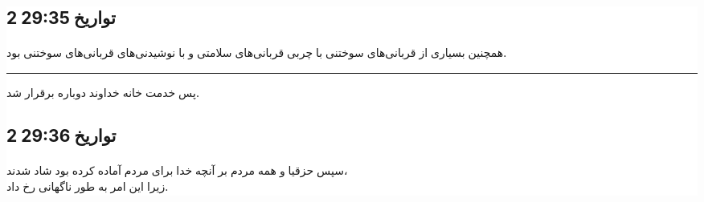 ## 2 تواریخ 29:35

همچنین بسیاری از قربانی‌های سوختنی با چربی قربانی‌های سلامتی و با نوشیدنی‌های قربانی‌های سوختنی بود.

---

پس خدمت خانه خداوند دوباره برقرار شد.

## 2 تواریخ 29:36

سپس حزقیا و همه مردم بر آنچه خدا برای مردم آماده کرده بود شاد شدند،  
زیرا این امر به طور ناگهانی رخ داد.
